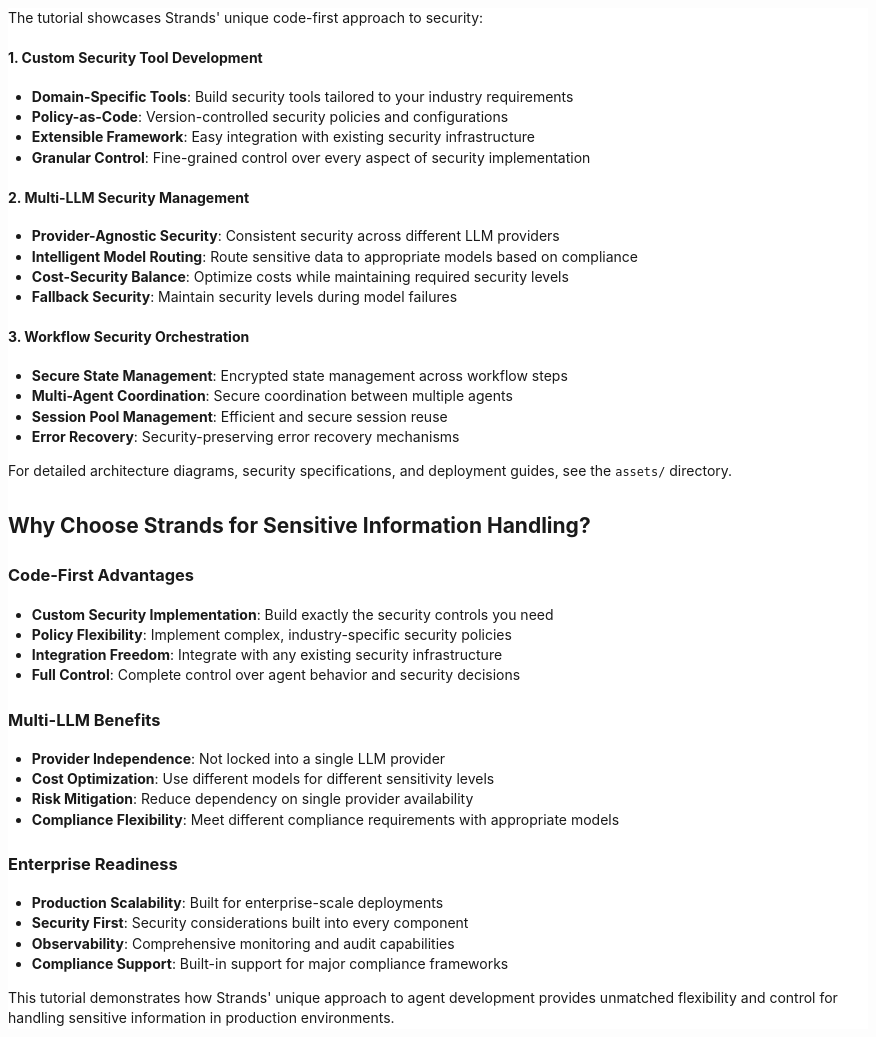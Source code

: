 The tutorial showcases Strands' unique code-first approach to security:

#### 1. Custom Security Tool Development
- **Domain-Specific Tools**: Build security tools tailored to your industry requirements
- **Policy-as-Code**: Version-controlled security policies and configurations
- **Extensible Framework**: Easy integration with existing security infrastructure
- **Granular Control**: Fine-grained control over every aspect of security implementation

#### 2. Multi-LLM Security Management
- **Provider-Agnostic Security**: Consistent security across different LLM providers
- **Intelligent Model Routing**: Route sensitive data to appropriate models based on compliance
- **Cost-Security Balance**: Optimize costs while maintaining required security levels
- **Fallback Security**: Maintain security levels during model failures

#### 3. Workflow Security Orchestration
- **Secure State Management**: Encrypted state management across workflow steps
- **Multi-Agent Coordination**: Secure coordination between multiple agents
- **Session Pool Management**: Efficient and secure session reuse
- **Error Recovery**: Security-preserving error recovery mechanisms

For detailed architecture diagrams, security specifications, and deployment guides, see the `assets/` directory.

## Why Choose Strands for Sensitive Information Handling?

### Code-First Advantages
- **Custom Security Implementation**: Build exactly the security controls you need
- **Policy Flexibility**: Implement complex, industry-specific security policies
- **Integration Freedom**: Integrate with any existing security infrastructure
- **Full Control**: Complete control over agent behavior and security decisions

### Multi-LLM Benefits
- **Provider Independence**: Not locked into a single LLM provider
- **Cost Optimization**: Use different models for different sensitivity levels
- **Risk Mitigation**: Reduce dependency on single provider availability
- **Compliance Flexibility**: Meet different compliance requirements with appropriate models

### Enterprise Readiness
- **Production Scalability**: Built for enterprise-scale deployments
- **Security First**: Security considerations built into every component
- **Observability**: Comprehensive monitoring and audit capabilities
- **Compliance Support**: Built-in support for major compliance frameworks

This tutorial demonstrates how Strands' unique approach to agent development provides unmatched flexibility and control for handling sensitive information in production environments.